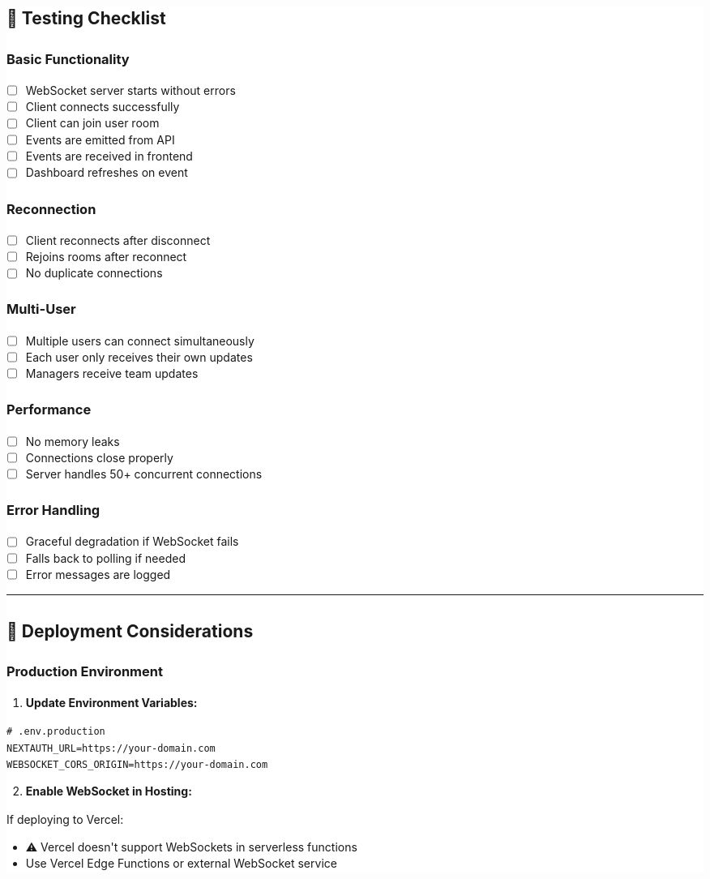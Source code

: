 
## 🧪 Testing Checklist

### **Basic Functionality**
- [ ] WebSocket server starts without errors
- [ ] Client connects successfully
- [ ] Client can join user room
- [ ] Events are emitted from API
- [ ] Events are received in frontend
- [ ] Dashboard refreshes on event

### **Reconnection**
- [ ] Client reconnects after disconnect
- [ ] Rejoins rooms after reconnect
- [ ] No duplicate connections

### **Multi-User**
- [ ] Multiple users can connect simultaneously
- [ ] Each user only receives their own updates
- [ ] Managers receive team updates

### **Performance**
- [ ] No memory leaks
- [ ] Connections close properly
- [ ] Server handles 50+ concurrent connections

### **Error Handling**
- [ ] Graceful degradation if WebSocket fails
- [ ] Falls back to polling if needed
- [ ] Error messages are logged

---

## 🚀 Deployment Considerations

### **Production Environment**

1. **Update Environment Variables:**

```env
# .env.production
NEXTAUTH_URL=https://your-domain.com
WEBSOCKET_CORS_ORIGIN=https://your-domain.com
```

2. **Enable WebSocket in Hosting:**

If deploying to Vercel:
- ⚠️ Vercel doesn't support WebSockets in serverless functions
- Use Vercel Edge Functions or external WebSocket service
